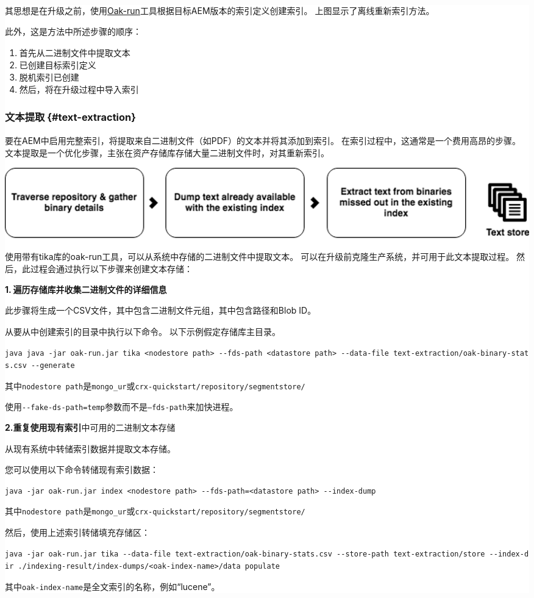 其思想是在升级之前，使用[Oak-run](/help/sites-deploying/indexing-via-the-oak-run-jar.md)工具根据目标AEM版本的索引定义创建索引。 上图显示了离线重新索引方法。

此外，这是方法中所述步骤的顺序：

1. 首先从二进制文件中提取文本
2. 已创建目标索引定义
3. 脱机索引已创建
4. 然后，将在升级过程中导入索引

### 文本提取 {#text-extraction}

要在AEM中启用完整索引，将提取来自二进制文件（如PDF）的文本并将其添加到索引。 在索引过程中，这通常是一个费用高昂的步骤。 文本提取是一个优化步骤，主张在资产存储库存储大量二进制文件时，对其重新索引。

![脱机 — 重新索引 — 升级 — text-extraction](assets/offline-reindexing-upgrade-text-extraction.png)

使用带有tika库的oak-run工具，可以从系统中存储的二进制文件中提取文本。 可以在升级前克隆生产系统，并可用于此文本提取过程。 然后，此过程会通过执行以下步骤来创建文本存储：

**1. 遍历存储库并收集二进制文件的详细信息**

此步骤将生成一个CSV文件，其中包含二进制文件元组，其中包含路径和Blob ID。

从要从中创建索引的目录中执行以下命令。 以下示例假定存储库主目录。

```
java java -jar oak-run.jar tika <nodestore path> --fds-path <datastore path> --data-file text-extraction/oak-binary-stats.csv --generate
```

其中`nodestore path`是`mongo_ur`或`crx-quickstart/repository/segmentstore/`

使用`--fake-ds-path=temp`参数而不是`–fds-path`来加快进程。

**2.重复使用现有索引**&#x200B;中可用的二进制文本存储

从现有系统中转储索引数据并提取文本存储。

您可以使用以下命令转储现有索引数据：

```
java -jar oak-run.jar index <nodestore path> --fds-path=<datastore path> --index-dump
```

其中`nodestore path`是`mongo_ur`或`crx-quickstart/repository/segmentstore/`

然后，使用上述索引转储填充存储区：

```
java -jar oak-run.jar tika --data-file text-extraction/oak-binary-stats.csv --store-path text-extraction/store --index-dir ./indexing-result/index-dumps/<oak-index-name>/data populate
```

其中`oak-index-name`是全文索引的名称，例如“lucene”。
